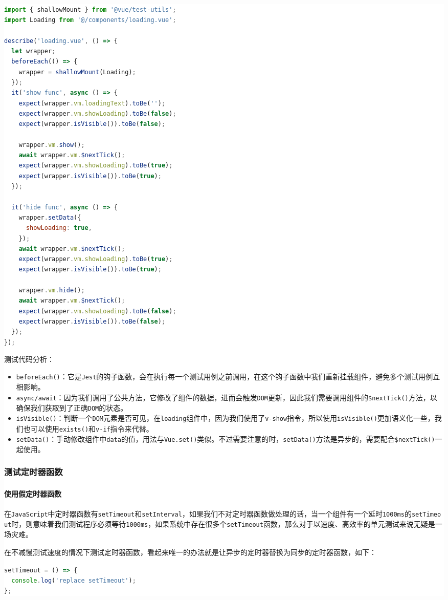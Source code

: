 ```js
import { shallowMount } from '@vue/test-utils';
import Loading from '@/components/loading.vue';

describe('loading.vue', () => {
  let wrapper;
  beforeEach(() => {
    wrapper = shallowMount(Loading);
  });
  it('show func', async () => {
    expect(wrapper.vm.loadingText).toBe('');
    expect(wrapper.vm.showLoading).toBe(false);
    expect(wrapper.isVisible()).toBe(false);

    wrapper.vm.show();
    await wrapper.vm.$nextTick();
    expect(wrapper.vm.showLoading).toBe(true);
    expect(wrapper.isVisible()).toBe(true);
  });

  it('hide func', async () => {
    wrapper.setData({
      showLoading: true,
    });
    await wrapper.vm.$nextTick();
    expect(wrapper.vm.showLoading).toBe(true);
    expect(wrapper.isVisible()).toBe(true);

    wrapper.vm.hide();
    await wrapper.vm.$nextTick();
    expect(wrapper.vm.showLoading).toBe(false);
    expect(wrapper.isVisible()).toBe(false);
  });
});
```

测试代码分析：

- `beforeEach()`：它是`Jest`的钩子函数，会在执行每一个测试用例之前调用，在这个钩子函数中我们重新挂载组件，避免多个测试用例互相影响。
- `async/await`：因为我们调用了公共方法，它修改了组件的数据，进而会触发`DOM`更新，因此我们需要调用组件的`$nextTick()`方法，以确保我们获取到了正确`DOM`的状态。
- `isVisible()`：判断一个`DOM`元素是否可见，在`loading`组件中，因为我们使用了`v-show`指令，所以使用`isVisible()`更加语义化一些，我们也可以使用`exists()`和`v-if`指令来代替。
- `setData()`：手动修改组件中`data`的值，用法与`Vue.set()`类似。不过需要注意的时，`setData()`方法是异步的，需要配合`$nextTick()`一起使用。

### 测试定时器函数

#### 使用假定时器函数

在`JavaScript`中定时器函数有`setTimeout`和`setInterval`，如果我们不对定时器函数做处理的话，当一个组件有一个延时`1000ms`的`setTimeout`时，则意味着我们测试程序必须等待`1000ms`，如果系统中存在很多个`setTimeout`函数，那么对于以速度、高效率的单元测试来说无疑是一场灾难。

在不减慢测试速度的情况下测试定时器函数，看起来唯一的办法就是让异步的定时器替换为同步的定时器函数，如下：

```js
setTimeout = () => {
  console.log('replace setTimeout');
};
```
